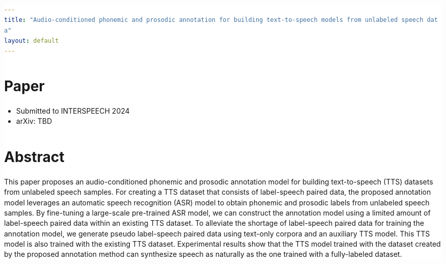 ```yaml
---
title: "Audio-conditioned phonemic and prosodic annotation for building text-to-speech models from unlabeled speech data"
layout: default
---
```




# Paper
- Submitted to INTERSPEECH 2024
- arXiv: TBD

# Abstract

This paper proposes an audio-conditioned phonemic and prosodic annotation model for building text-to-speech (TTS) datasets from unlabeled speech samples.
For creating a TTS dataset that consists of label-speech paired data, the proposed annotation model leverages an automatic speech recognition (ASR) model to obtain phonemic and prosodic labels from unlabeled speech samples.
By fine-tuning a large-scale pre-trained ASR model, we can construct the annotation model using a limited amount of label-speech paired data within an existing TTS dataset.
To alleviate the shortage of label-speech paired data for training the annotation model, we generate pseudo label-speech paired data using text-only corpora and an auxiliary TTS model. This TTS model is also trained with the existing TTS dataset.
Experimental results show that the TTS model trained with the dataset created by the proposed annotation method can synthesize speech as naturally as the one trained with a fully-labeled dataset.

<div align="center">